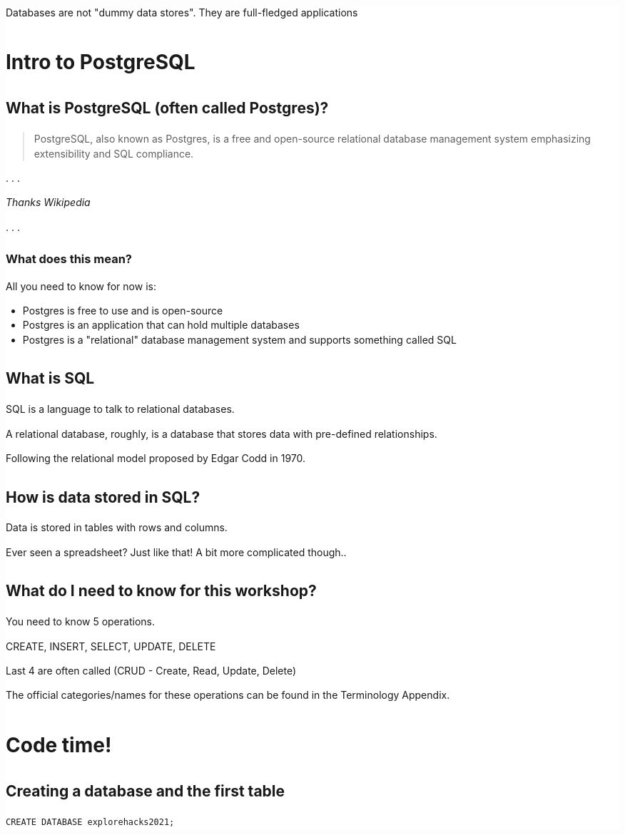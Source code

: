 Databases are not "dummy data stores". They are full-fledged applications

# Intro to PostgreSQL

## What is PostgreSQL (often called Postgres)?

>  PostgreSQL, also known as Postgres, is a free and open-source relational database management system emphasizing extensibility and SQL compliance.

. . .

_Thanks Wikipedia_

. . .

### What does this mean?

All you need to know for now is:

 - Postgres is free to use and is open-source
 - Postgres is an application that can hold multiple databases
 - Postgres is a "relational" database management system and supports something called SQL

## What is SQL

SQL is a language to talk to relational databases.

A relational database, roughly, is a database that stores data with pre-defined relationships.

Following the relational model proposed by Edgar Codd in 1970.

## How is data stored in SQL?

Data is stored in tables with rows and columns.

Ever seen a spreadsheet? Just like that! A bit more complicated though..

## What do I need to know for this workshop?

You need to know 5 operations.

CREATE, INSERT, SELECT, UPDATE, DELETE

Last 4 are often called (CRUD - Create, Read, Update, Delete)

The official categories/names for these operations can be found in the Terminology Appendix.

# Code time!

## Creating a database and the first table

~~~~~{.sql}
CREATE DATABASE explorehacks2021;
~~~~~
